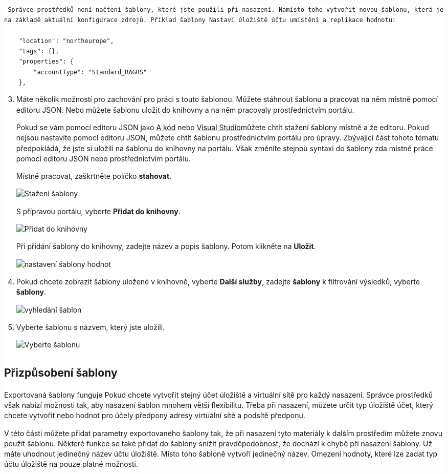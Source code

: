      Správce prostředků není načtení šablony, které jste použili při nasazení. Namísto toho vytvořit novou šablonu, která je na základě aktuální konfigurace zdrojů. Příklad šablony Nastaví úložiště účtu umístění a replikace hodnotu:

        "location": "northeurope",
        "tags": {},
        "properties": {
            "accountType": "Standard_RAGRS"
        },

3. Máte několik možností pro zachování pro práci s touto šablonou. Můžete stáhnout šablonu a pracovat na něm místně pomocí editoru JSON. Nebo můžete šablonu uložit do knihovny a na něm pracovaly prostřednictvím portálu.

     Pokud se vám pomocí editoru JSON jako [A kód](resource-manager-vs-code.md) nebo [Visual Studio](vs-azure-tools-resource-groups-deployment-projects-create-deploy.md)můžete chtít stažení šablony místně a že editoru. Pokud nejsou nastavíte pomocí editoru JSON, můžete chtít šablonu prostřednictvím portálu pro úpravy. Zbývající část tohoto tématu předpokládá, že jste si uložili na šablonu do knihovny na portálu. Však změníte stejnou syntaxi do šablony zda místně práce pomocí editoru JSON nebo prostřednictvím portálu.

     Místně pracovat, zaškrtněte políčko **stahovat**.

      ![Stažení šablony](./media/resource-manager-export-template/download-template.png)

     S přípravou portálu, vyberte **Přidat do knihovny**.

      ![Přidat do knihovny](./media/resource-manager-export-template/add-to-library.png)

     Při přidání šablony do knihovny, zadejte název a popis šablony. Potom klikněte na **Uložit**.

     ![nastavení šablony hodnot](./media/resource-manager-export-template/set-template-values.png)

4. Pokud chcete zobrazit šablony uložené v knihovně, vyberte **Další služby**, zadejte **šablony** k filtrování výsledků, vyberte **šablony**.

      ![vyhledání šablon](./media/resource-manager-export-template/find-templates.png)

5. Vyberte šablonu s názvem, který jste uložili.

      ![Vyberte šablonu](./media/resource-manager-export-template/select-library-template.png)

## <a name="customize-the-template"></a>Přizpůsobení šablony

Exportovaná šablony funguje Pokud chcete vytvořit stejný účet úložiště a virtuální sítě pro každý nasazení. Správce prostředků však nabízí možnosti tak, aby nasazení šablon mnohem větší flexibilitu. Třeba při nasazení, můžete určit typ úložiště účet, který chcete vytvořit nebo hodnot pro účely předpony adresy virtuální sítě a podsítě předponu.

V této části můžete přidat parametry exportovaného šablony tak, že při nasazení tyto materiály k dalším prostředím můžete znovu použít šablonu. Některé funkce se také přidat do šablony snížit pravděpodobnost, že dochází k chybě při nasazení šablony. Už máte uhodnout jedinečný název účtu úložiště. Místo toho šabloně vytvoří jedinečný název. Omezení hodnoty, které lze zadat typ účtu úložiště na pouze platné možnosti.

